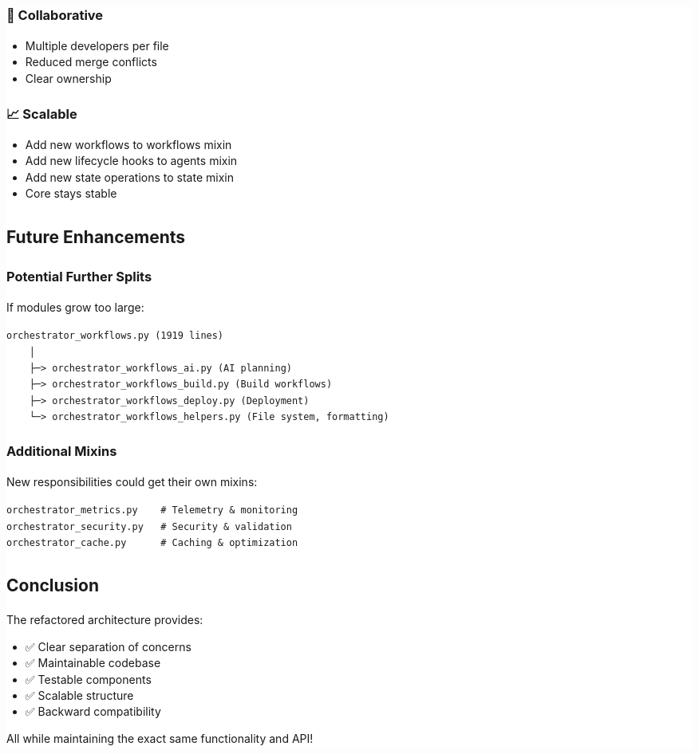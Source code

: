 ### 👥 Collaborative
- Multiple developers per file
- Reduced merge conflicts
- Clear ownership

### 📈 Scalable
- Add new workflows to workflows mixin
- Add new lifecycle hooks to agents mixin
- Add new state operations to state mixin
- Core stays stable

## Future Enhancements

### Potential Further Splits

If modules grow too large:

```
orchestrator_workflows.py (1919 lines)
    │
    ├─> orchestrator_workflows_ai.py (AI planning)
    ├─> orchestrator_workflows_build.py (Build workflows)
    ├─> orchestrator_workflows_deploy.py (Deployment)
    └─> orchestrator_workflows_helpers.py (File system, formatting)
```

### Additional Mixins

New responsibilities could get their own mixins:

```
orchestrator_metrics.py    # Telemetry & monitoring
orchestrator_security.py   # Security & validation
orchestrator_cache.py      # Caching & optimization
```

## Conclusion

The refactored architecture provides:
- ✅ Clear separation of concerns
- ✅ Maintainable codebase
- ✅ Testable components
- ✅ Scalable structure
- ✅ Backward compatibility

All while maintaining the exact same functionality and API!
